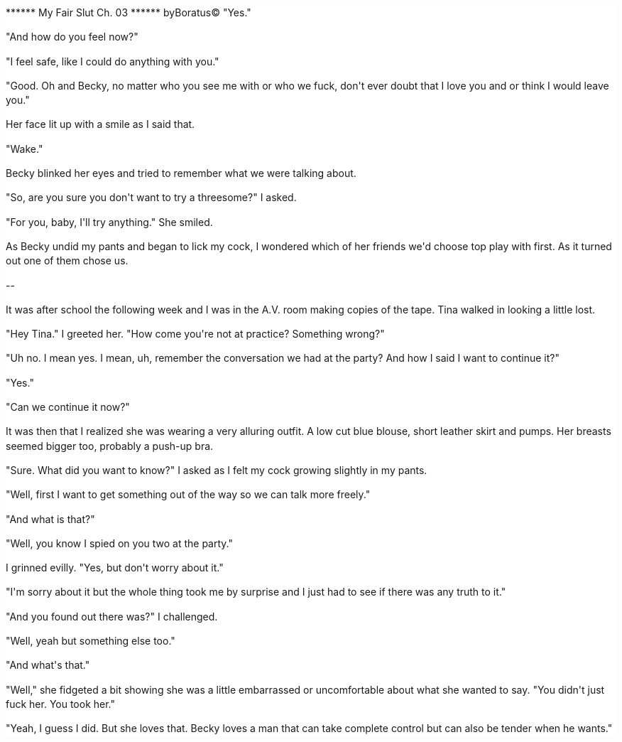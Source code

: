  

 ****** My Fair Slut Ch. 03 ****** byBoratus© "Yes." 

 "And how do you feel now?" 

 "I feel safe, like I could do anything with you." 

 "Good. Oh and Becky, no matter who you see me with or who we fuck, don't ever doubt that I love you and or think I would leave you." 

 Her face lit up with a smile as I said that. 

 "Wake." 

 Becky blinked her eyes and tried to remember what we were talking about. 

 "So, are you sure you don't want to try a threesome?" I asked. 

 "For you, baby, I'll try anything." She smiled. 

 As Becky undid my pants and began to lick my cock, I wondered which of her friends we'd choose top play with first. As it turned out one of them chose us. 

 -- 

 It was after school the following week and I was in the A.V. room making copies of the tape. Tina walked in looking a little lost. 

 "Hey Tina." I greeted her. "How come you're not at practice? Something wrong?" 

 "Uh no. I mean yes. I mean, uh, remember the conversation we had at the party? And how I said I want to continue it?" 

 "Yes." 

 "Can we continue it now?" 

 It was then that I realized she was wearing a very alluring outfit. A low cut blue blouse, short leather skirt and pumps. Her breasts seemed bigger too, probably a push-up bra. 

 "Sure. What did you want to know?" I asked as I felt my cock growing slightly in my pants. 

 "Well, first I want to get something out of the way so we can talk more freely." 

 "And what is that?" 

 "Well, you know I spied on you two at the party." 

 I grinned evilly. "Yes, but don't worry about it." 

 "I'm sorry about it but the whole thing took me by surprise and I just had to see if there was any truth to it." 

 "And you found out there was?" I challenged. 

 "Well, yeah but something else too." 

 "And what's that." 

 "Well," she fidgeted a bit showing she was a little embarrassed or uncomfortable about what she wanted to say. "You didn't just fuck her. You took her." 

 "Yeah, I guess I did. But she loves that. Becky loves a man that can take complete control but can also be tender when he wants." 
